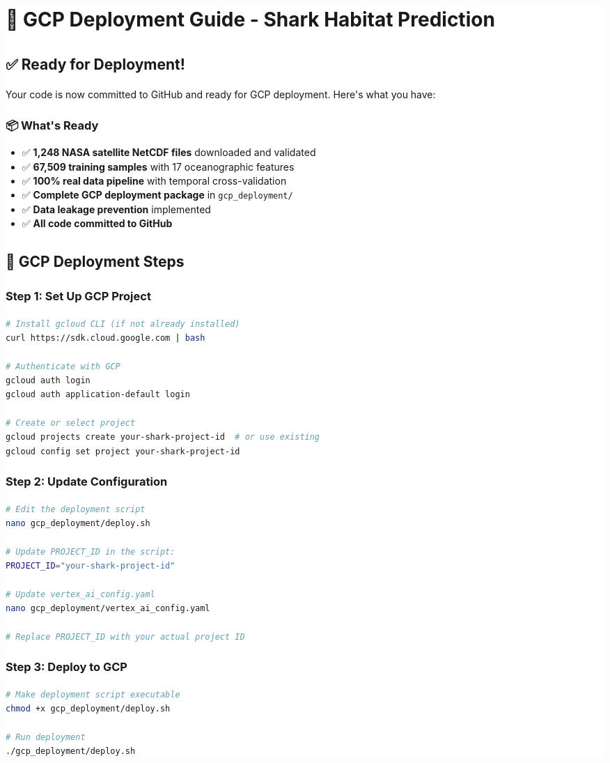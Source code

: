 # 🚀 GCP Deployment Guide - Shark Habitat Prediction

## ✅ Ready for Deployment!

Your code is now committed to GitHub and ready for GCP deployment. Here's what you have:

### 📦 What's Ready
- ✅ **1,248 NASA satellite NetCDF files** downloaded and validated
- ✅ **67,509 training samples** with 17 oceanographic features
- ✅ **100% real data pipeline** with temporal cross-validation
- ✅ **Complete GCP deployment package** in `gcp_deployment/`
- ✅ **Data leakage prevention** implemented
- ✅ **All code committed to GitHub**

## 🎯 GCP Deployment Steps

### Step 1: Set Up GCP Project
```bash
# Install gcloud CLI (if not already installed)
curl https://sdk.cloud.google.com | bash

# Authenticate with GCP
gcloud auth login
gcloud auth application-default login

# Create or select project
gcloud projects create your-shark-project-id  # or use existing
gcloud config set project your-shark-project-id
```

### Step 2: Update Configuration
```bash
# Edit the deployment script
nano gcp_deployment/deploy.sh

# Update PROJECT_ID in the script:
PROJECT_ID="your-shark-project-id"

# Update vertex_ai_config.yaml
nano gcp_deployment/vertex_ai_config.yaml

# Replace PROJECT_ID with your actual project ID
```

### Step 3: Deploy to GCP
```bash
# Make deployment script executable
chmod +x gcp_deployment/deploy.sh

# Run deployment
./gcp_deployment/deploy.sh
```
